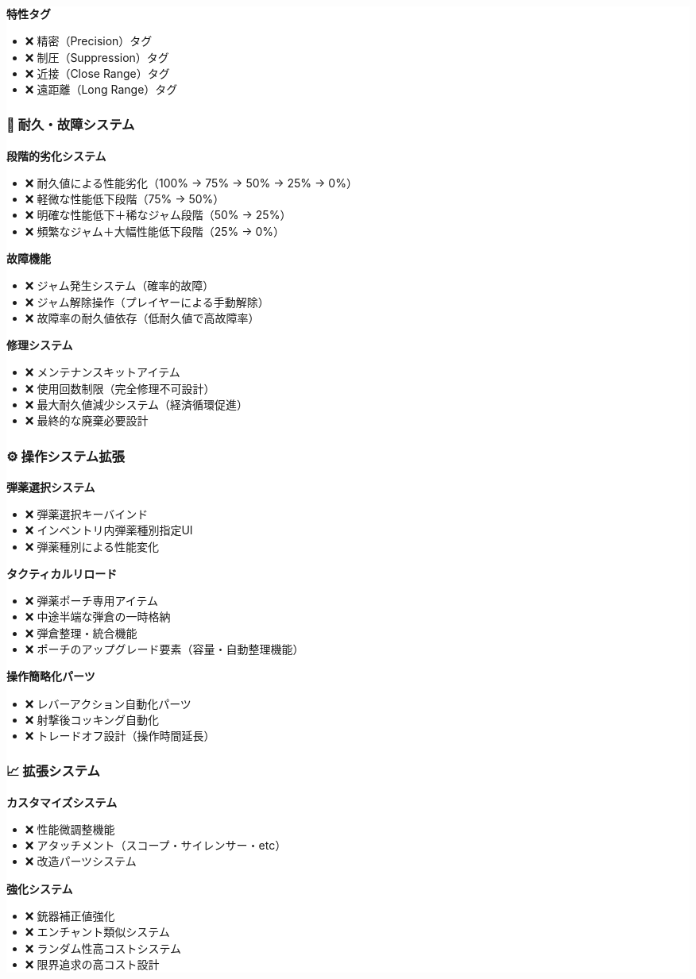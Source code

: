 **特性タグ**
- ❌ 精密（Precision）タグ
- ❌ 制圧（Suppression）タグ
- ❌ 近接（Close Range）タグ
- ❌ 遠距離（Long Range）タグ

### 🔧 耐久・故障システム

**段階的劣化システム**
- ❌ 耐久値による性能劣化（100% → 75% → 50% → 25% → 0%）
- ❌ 軽微な性能低下段階（75% → 50%）
- ❌ 明確な性能低下＋稀なジャム段階（50% → 25%）
- ❌ 頻繁なジャム＋大幅性能低下段階（25% → 0%）

**故障機能**
- ❌ ジャム発生システム（確率的故障）
- ❌ ジャム解除操作（プレイヤーによる手動解除）
- ❌ 故障率の耐久値依存（低耐久値で高故障率）

**修理システム**
- ❌ メンテナンスキットアイテム
- ❌ 使用回数制限（完全修理不可設計）
- ❌ 最大耐久値減少システム（経済循環促進）
- ❌ 最終的な廃棄必要設計

### ⚙️ 操作システム拡張

**弾薬選択システム**
- ❌ 弾薬選択キーバインド
- ❌ インベントリ内弾薬種別指定UI
- ❌ 弾薬種別による性能変化

**タクティカルリロード**
- ❌ 弾薬ポーチ専用アイテム
- ❌ 中途半端な弾倉の一時格納
- ❌ 弾倉整理・統合機能
- ❌ ポーチのアップグレード要素（容量・自動整理機能）

**操作簡略化パーツ**
- ❌ レバーアクション自動化パーツ
- ❌ 射撃後コッキング自動化
- ❌ トレードオフ設計（操作時間延長）

### 📈 拡張システム

**カスタマイズシステム**
- ❌ 性能微調整機能
- ❌ アタッチメント（スコープ・サイレンサー・etc）
- ❌ 改造パーツシステム

**強化システム**
- ❌ 銃器補正値強化
- ❌ エンチャント類似システム
- ❌ ランダム性高コストシステム
- ❌ 限界追求の高コスト設計
